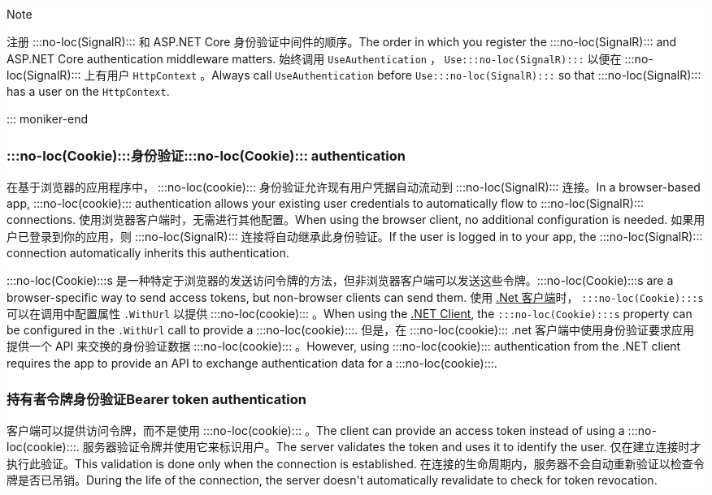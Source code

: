 > [!NOTE]
> <span data-ttu-id="b091e-113">注册 :::no-loc(SignalR)::: 和 ASP.NET Core 身份验证中间件的顺序。</span><span class="sxs-lookup"><span data-stu-id="b091e-113">The order in which you register the :::no-loc(SignalR)::: and ASP.NET Core authentication middleware matters.</span></span> <span data-ttu-id="b091e-114">始终调用 `UseAuthentication` ， `Use:::no-loc(SignalR):::` 以便在 :::no-loc(SignalR)::: 上有用户 `HttpContext` 。</span><span class="sxs-lookup"><span data-stu-id="b091e-114">Always call `UseAuthentication` before `Use:::no-loc(SignalR):::` so that :::no-loc(SignalR)::: has a user on the `HttpContext`.</span></span>

::: moniker-end

### <a name="no-loccookie-authentication"></a><span data-ttu-id="b091e-115">:::no-loc(Cookie):::身份验证</span><span class="sxs-lookup"><span data-stu-id="b091e-115">:::no-loc(Cookie)::: authentication</span></span>

<span data-ttu-id="b091e-116">在基于浏览器的应用程序中， :::no-loc(cookie)::: 身份验证允许现有用户凭据自动流动到 :::no-loc(SignalR)::: 连接。</span><span class="sxs-lookup"><span data-stu-id="b091e-116">In a browser-based app, :::no-loc(cookie)::: authentication allows your existing user credentials to automatically flow to :::no-loc(SignalR)::: connections.</span></span> <span data-ttu-id="b091e-117">使用浏览器客户端时，无需进行其他配置。</span><span class="sxs-lookup"><span data-stu-id="b091e-117">When using the browser client, no additional configuration is needed.</span></span> <span data-ttu-id="b091e-118">如果用户已登录到你的应用，则 :::no-loc(SignalR)::: 连接将自动继承此身份验证。</span><span class="sxs-lookup"><span data-stu-id="b091e-118">If the user is logged in to your app, the :::no-loc(SignalR)::: connection automatically inherits this authentication.</span></span>

<span data-ttu-id="b091e-119">:::no-loc(Cookie):::s 是一种特定于浏览器的发送访问令牌的方法，但非浏览器客户端可以发送这些令牌。</span><span class="sxs-lookup"><span data-stu-id="b091e-119">:::no-loc(Cookie):::s are a browser-specific way to send access tokens, but non-browser clients can send them.</span></span> <span data-ttu-id="b091e-120">使用 [.Net 客户端](xref:signalr/dotnet-client)时， `:::no-loc(Cookie):::s` 可以在调用中配置属性 `.WithUrl` 以提供 :::no-loc(cookie)::: 。</span><span class="sxs-lookup"><span data-stu-id="b091e-120">When using the [.NET Client](xref:signalr/dotnet-client), the `:::no-loc(Cookie):::s` property can be configured in the `.WithUrl` call to provide a :::no-loc(cookie):::.</span></span> <span data-ttu-id="b091e-121">但是，在 :::no-loc(cookie)::: .net 客户端中使用身份验证要求应用提供一个 API 来交换的身份验证数据 :::no-loc(cookie)::: 。</span><span class="sxs-lookup"><span data-stu-id="b091e-121">However, using :::no-loc(cookie)::: authentication from the .NET client requires the app to provide an API to exchange authentication data for a :::no-loc(cookie):::.</span></span>

### <a name="bearer-token-authentication"></a><span data-ttu-id="b091e-122">持有者令牌身份验证</span><span class="sxs-lookup"><span data-stu-id="b091e-122">Bearer token authentication</span></span>

<span data-ttu-id="b091e-123">客户端可以提供访问令牌，而不是使用 :::no-loc(cookie)::: 。</span><span class="sxs-lookup"><span data-stu-id="b091e-123">The client can provide an access token instead of using a :::no-loc(cookie):::.</span></span> <span data-ttu-id="b091e-124">服务器验证令牌并使用它来标识用户。</span><span class="sxs-lookup"><span data-stu-id="b091e-124">The server validates the token and uses it to identify the user.</span></span> <span data-ttu-id="b091e-125">仅在建立连接时才执行此验证。</span><span class="sxs-lookup"><span data-stu-id="b091e-125">This validation is done only when the connection is established.</span></span> <span data-ttu-id="b091e-126">在连接的生命周期内，服务器不会自动重新验证以检查令牌是否已吊销。</span><span class="sxs-lookup"><span data-stu-id="b091e-126">During the life of the connection, the server doesn't automatically revalidate to check for token revocation.</span></span>
